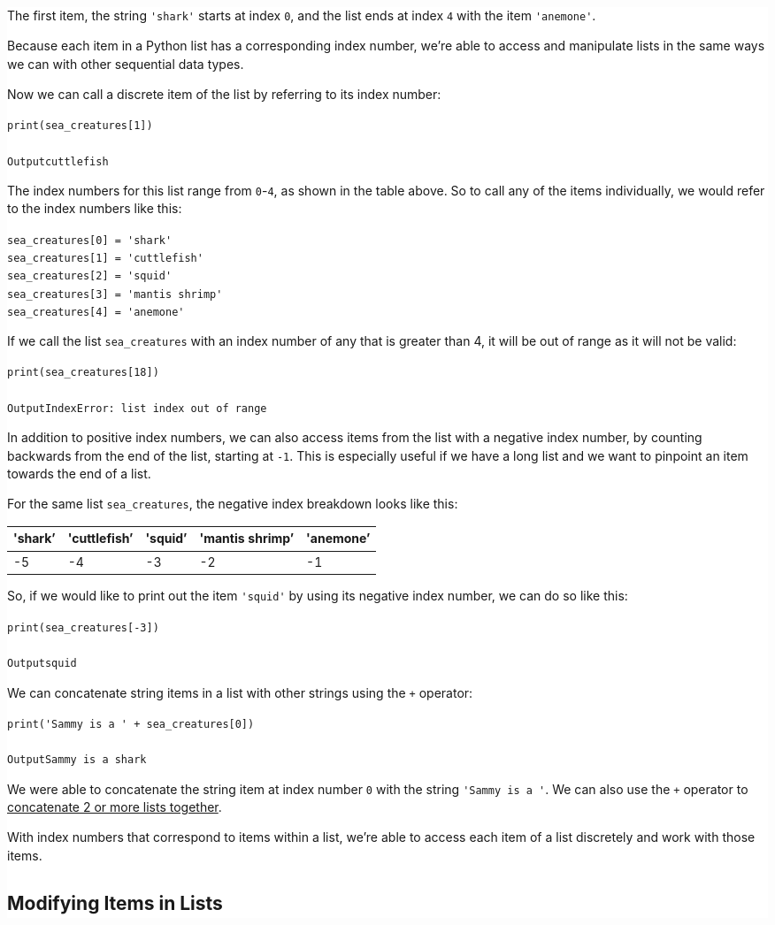 The first item, the string `'shark'` starts at index `0`, and the list ends at index `4` with the item `'anemone'`.

Because each item in a Python list has a corresponding index number, we’re able to access and manipulate lists in the same ways we can with other sequential data types.

Now we can call a discrete item of the list by referring to its index number:

    print(sea_creatures[1])

    Outputcuttlefish

The index numbers for this list range from `0`-`4`, as shown in the table above. So to call any of the items individually, we would refer to the index numbers like this:

    sea_creatures[0] = 'shark'
    sea_creatures[1] = 'cuttlefish'
    sea_creatures[2] = 'squid'
    sea_creatures[3] = 'mantis shrimp'
    sea_creatures[4] = 'anemone'

If we call the list `sea_creatures` with an index number of any that is greater than 4, it will be out of range as it will not be valid:

    print(sea_creatures[18])

    OutputIndexError: list index out of range

In addition to positive index numbers, we can also access items from the list with a negative index number, by counting backwards from the end of the list, starting at `-1`. This is especially useful if we have a long list and we want to pinpoint an item towards the end of a list.

For the same list `sea_creatures`, the negative index breakdown looks like this:

| 'shark’ | 'cuttlefish’ | 'squid’ | 'mantis shrimp’ | 'anemone’ |
| --- | --- | --- | --- | --- |
| -5 | -4 | -3 | -2 | -1 |

So, if we would like to print out the item `'squid'` by using its negative index number, we can do so like this:

    print(sea_creatures[-3])

    Outputsquid

We can concatenate string items in a list with other strings using the `+` operator:

    print('Sammy is a ' + sea_creatures[0])

    OutputSammy is a shark

We were able to concatenate the string item at index number `0` with the string `'Sammy is a '`. We can also use the `+` operator to [concatenate 2 or more lists together](understanding-lists-in-python-3#modifying-lists-with-operators).

With index numbers that correspond to items within a list, we’re able to access each item of a list discretely and work with those items.

## Modifying Items in Lists
